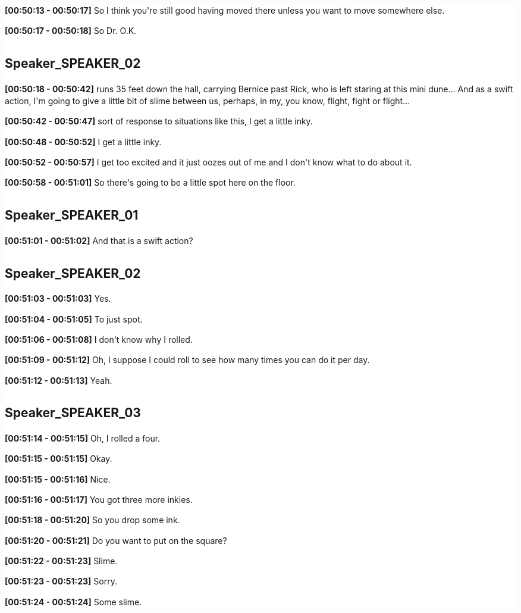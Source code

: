 **[00:50:13 - 00:50:17]** So I think you're still good having moved there unless you want to move somewhere else.

**[00:50:17 - 00:50:18]** So Dr. O.K.


## Speaker_SPEAKER_02

**[00:50:18 - 00:50:42]** runs 35 feet down the hall, carrying Bernice past Rick, who is left staring at this mini dune... And as a swift action, I'm going to give a little bit of slime between us, perhaps, in my, you know, flight, fight or flight...

**[00:50:42 - 00:50:47]** sort of response to situations like this, I get a little inky.

**[00:50:48 - 00:50:52]** I get a little inky.

**[00:50:52 - 00:50:57]** I get too excited and it just oozes out of me and I don't know what to do about it.

**[00:50:58 - 00:51:01]** So there's going to be a little spot here on the floor.


## Speaker_SPEAKER_01

**[00:51:01 - 00:51:02]** And that is a swift action?


## Speaker_SPEAKER_02

**[00:51:03 - 00:51:03]** Yes.

**[00:51:04 - 00:51:05]** To just spot.

**[00:51:06 - 00:51:08]** I don't know why I rolled.

**[00:51:09 - 00:51:12]** Oh, I suppose I could roll to see how many times you can do it per day.

**[00:51:12 - 00:51:13]** Yeah.


## Speaker_SPEAKER_03

**[00:51:14 - 00:51:15]** Oh, I rolled a four.

**[00:51:15 - 00:51:15]** Okay.

**[00:51:15 - 00:51:16]** Nice.

**[00:51:16 - 00:51:17]** You got three more inkies.

**[00:51:18 - 00:51:20]** So you drop some ink.

**[00:51:20 - 00:51:21]** Do you want to put on the square?

**[00:51:22 - 00:51:23]** Slime.

**[00:51:23 - 00:51:23]** Sorry.

**[00:51:24 - 00:51:24]** Some slime.

